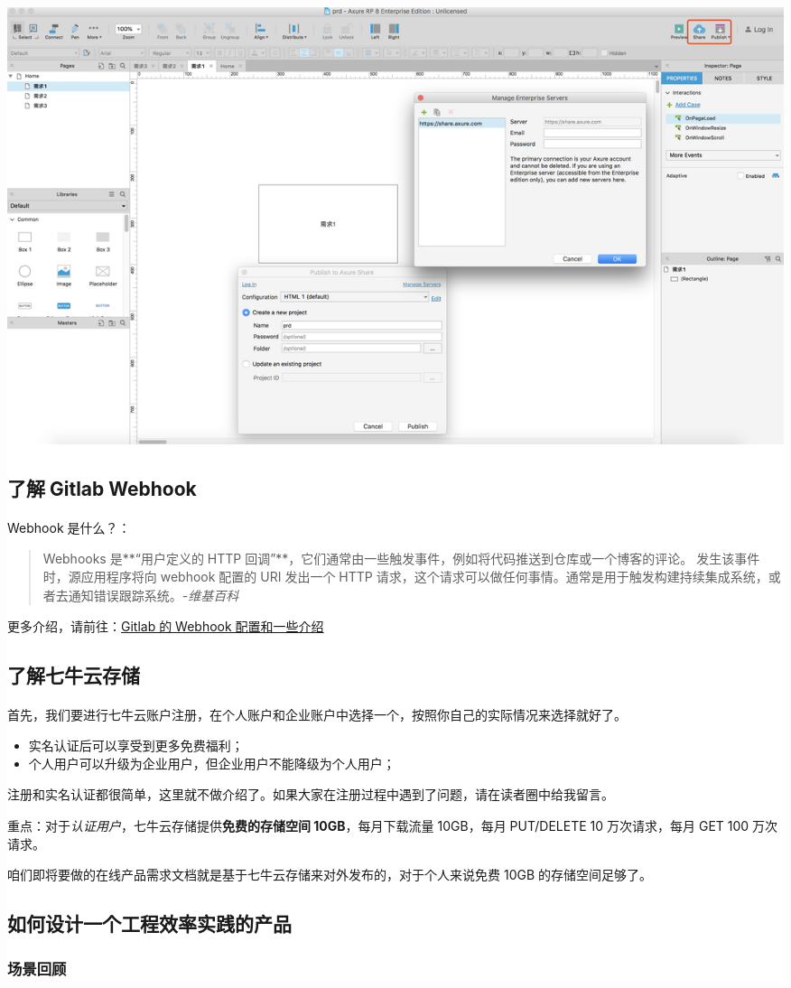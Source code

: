 ![](https://raw.githubusercontent.com/yangwenmai/maiyang.me/master/blog/axure_share_setting.png)

## 了解 Gitlab Webhook

Webhook 是什么？：

>Webhooks 是**“用户定义的 HTTP 回调”**，它们通常由一些触发事件，例如将代码推送到仓库或一个博客的评论。
发生该事件时，源应用程序将向 webhook 配置的 URI 发出一个 HTTP 请求，这个请求可以做任何事情。通常是用于触发构建持续集成系统，或者去通知错误跟踪系统。-*维基百科*

更多介绍，请前往：[Gitlab 的 Webhook 配置和一些介绍](https://gitlab.com/help/user/project/integrations/webhooks)

## 了解七牛云存储

首先，我们要进行七牛云账户注册，在个人账户和企业账户中选择一个，按照你自己的实际情况来选择就好了。

* 实名认证后可以享受到更多免费福利；
* 个人用户可以升级为企业用户，但企业用户不能降级为个人用户；

注册和实名认证都很简单，这里就不做介绍了。如果大家在注册过程中遇到了问题，请在读者圈中给我留言。

重点：对于*认证用户*，七牛云存储提供**免费的存储空间 10GB**，每月下载流量 10GB，每月 PUT/DELETE 10 万次请求，每月 GET 100 万次请求。

咱们即将要做的在线产品需求文档就是基于七牛云存储来对外发布的，对于个人来说免费 10GB 的存储空间足够了。

## 如何设计一个工程效率实践的产品

### 场景回顾
